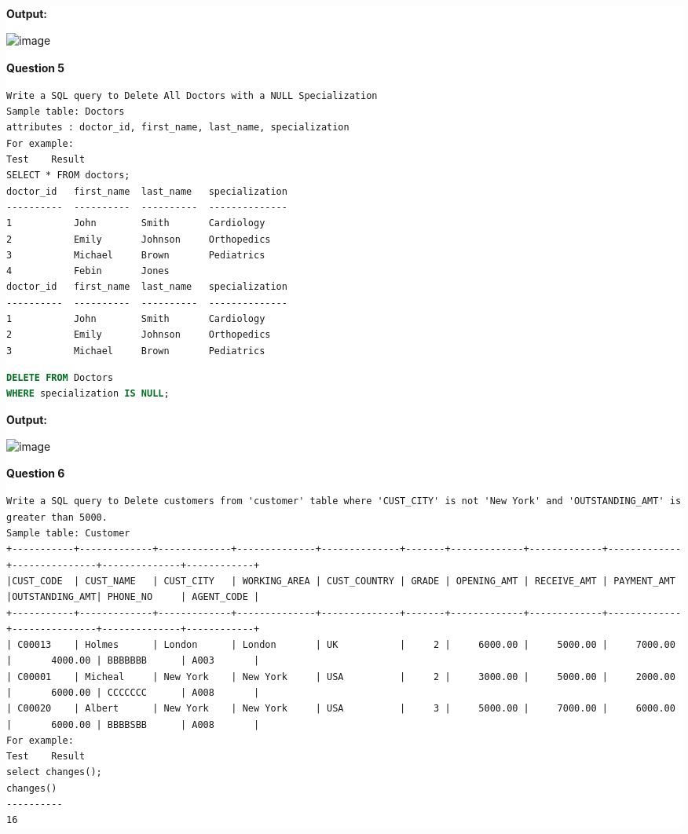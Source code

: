 ```sql
```

**Output:**

![image](https://github.com/user-attachments/assets/177905dd-0966-4b56-bf7a-3d22d238d13a)


**Question 5**
```
Write a SQL query to Delete All Doctors with a NULL Specialization
Sample table: Doctors
attributes : doctor_id, first_name, last_name, specialization
For example:
Test	Result
SELECT * FROM doctors;
doctor_id   first_name  last_name   specialization
----------  ----------  ----------  --------------
1           John        Smith       Cardiology
2           Emily       Johnson     Orthopedics
3           Michael     Brown       Pediatrics
4           Febin       Jones
doctor_id   first_name  last_name   specialization
----------  ----------  ----------  --------------
1           John        Smith       Cardiology
2           Emily       Johnson     Orthopedics
3           Michael     Brown       Pediatrics
```

```sql
DELETE FROM Doctors
WHERE specialization IS NULL;
```

**Output:**

![image](https://github.com/user-attachments/assets/3518f23b-76be-4d0c-a2be-c46598ed5a37)


**Question 6**
```
Write a SQL query to Delete customers from 'customer' table where 'CUST_CITY' is not 'New York' and 'OUTSTANDING_AMT' is greater than 5000.
Sample table: Customer
+-----------+-------------+-------------+--------------+--------------+-------+-------------+-------------+-------------+---------------+--------------+------------+  
|CUST_CODE  | CUST_NAME   | CUST_CITY   | WORKING_AREA | CUST_COUNTRY | GRADE | OPENING_AMT | RECEIVE_AMT | PAYMENT_AMT |OUTSTANDING_AMT| PHONE_NO     | AGENT_CODE |
+-----------+-------------+-------------+--------------+--------------+-------+-------------+-------------+-------------+---------------+--------------+------------+
| C00013    | Holmes      | London      | London       | UK           |     2 |     6000.00 |     5000.00 |     7000.00 |       4000.00 | BBBBBBB      | A003       |
| C00001    | Micheal     | New York    | New York     | USA          |     2 |     3000.00 |     5000.00 |     2000.00 |       6000.00 | CCCCCCC      | A008       |
| C00020    | Albert      | New York    | New York     | USA          |     3 |     5000.00 |     7000.00 |     6000.00 |       6000.00 | BBBBSBB      | A008       |
For example:
Test	Result
select changes();
changes()
----------
16
```
